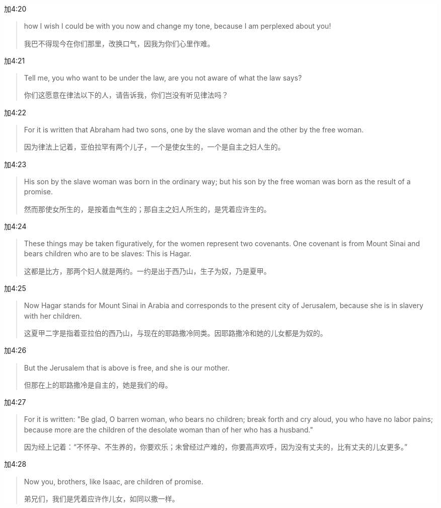 
加4:20
> how I wish I could be with you now and change my tone, because I am perplexed about you!
>
> 我巴不得现今在你们那里，改换口气，因我为你们心里作难。


加4:21
> Tell me, you who want to be under the law, are you not aware of what the law says?
>
> 你们这愿意在律法以下的人，请告诉我，你们岂没有听见律法吗？


加4:22
> For it is written that Abraham had two sons, one by the slave woman and the other by the free woman.
>
> 因为律法上记着，亚伯拉罕有两个儿子，一个是使女生的，一个是自主之妇人生的。


加4:23
> His son by the slave woman was born in the ordinary way; but his son by the free woman was born as the result of a promise.
>
> 然而那使女所生的，是按着血气生的；那自主之妇人所生的，是凭着应许生的。


加4:24
> These things may be taken figuratively, for the women represent two covenants. One covenant is from Mount Sinai and bears children who are to be slaves: This is Hagar.
>
> 这都是比方，那两个妇人就是两约。一约是出于西乃山，生子为奴，乃是夏甲。


加4:25
> Now Hagar stands for Mount Sinai in Arabia and corresponds to the present city of Jerusalem, because she is in slavery with her children.
>
> 这夏甲二字是指着亚拉伯的西乃山，与现在的耶路撒冷同类。因耶路撒冷和她的儿女都是为奴的。


加4:26
> But the Jerusalem that is above is free, and she is our mother.
>
> 但那在上的耶路撒冷是自主的，她是我们的母。


加4:27
> For it is written: "Be glad, O barren woman, who bears no children; break forth and cry aloud, you who have no labor pains; because more are the children of the desolate woman than of her who has a husband."
>
> 因为经上记着：“不怀孕、不生养的，你要欢乐；未曾经过产难的，你要高声欢呼，因为没有丈夫的，比有丈夫的儿女更多。”


加4:28
> Now you, brothers, like Isaac, are children of promise.
>
> 弟兄们，我们是凭着应许作儿女，如同以撒一样。
